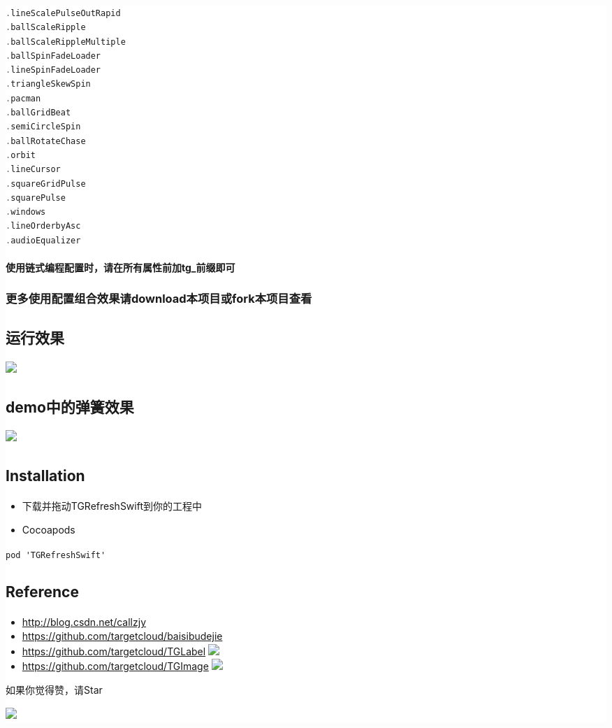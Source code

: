 ``` swift
.lineScalePulseOutRapid
.ballScaleRipple
.ballScaleRippleMultiple
.ballSpinFadeLoader
.lineSpinFadeLoader
.triangleSkewSpin
.pacman
.ballGridBeat
.semiCircleSpin
.ballRotateChase
.orbit
.lineCursor
.squareGridPulse
.squarePulse
.windows
.lineOrderbyAsc
.audioEqualizer

```
#### 使用链式编程配置时，请在所有属性前加tg_前缀即可

### 更多使用配置组合效果请download本项目或fork本项目查看

## 运行效果
![](https://github.com/targetcloud/TGRefreshSwift/blob/master/a.gif) 


## demo中的弹簧效果
![](https://github.com/targetcloud/TGRefreshSwift/blob/master/c.gif) 


## Installation
- 下载并拖动TGRefreshSwift到你的工程中

- Cocoapods
```
pod 'TGRefreshSwift'
```

## Reference
- http://blog.csdn.net/callzjy
- https://github.com/targetcloud/baisibudejie
- https://github.com/targetcloud/TGLabel <img src="https://github.com/targetcloud/TGLabel/blob/master/Banners.png" width = "8%" hight = "8%"/>
- https://github.com/targetcloud/TGImage <img src="https://github.com/targetcloud/TGImage/blob/master/snapShot/Banners.png" width = "12%" hight = "12%"/>

如果你觉得赞，请Star

<img src="https://github.com/targetcloud/TGRefreshSwift/blob/master/logo.png" width = "12%" hight = "12%"/>


